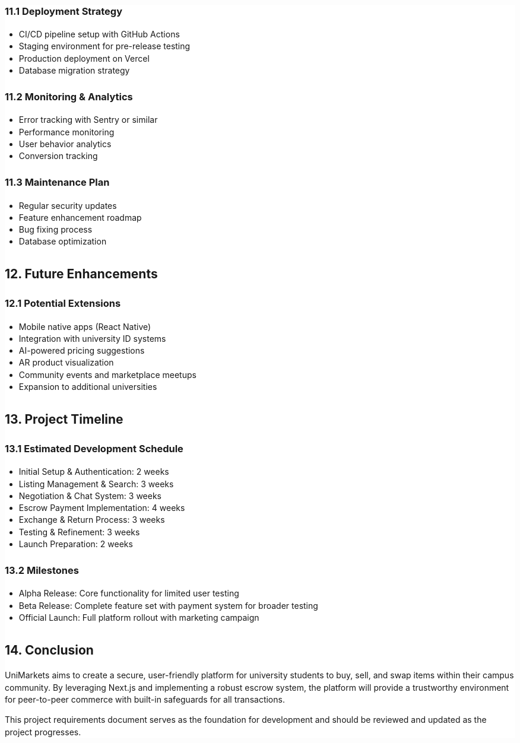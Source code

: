 ### 11.1 Deployment Strategy
- CI/CD pipeline setup with GitHub Actions
- Staging environment for pre-release testing
- Production deployment on Vercel
- Database migration strategy

### 11.2 Monitoring & Analytics
- Error tracking with Sentry or similar
- Performance monitoring
- User behavior analytics
- Conversion tracking

### 11.3 Maintenance Plan
- Regular security updates
- Feature enhancement roadmap
- Bug fixing process
- Database optimization

## 12. Future Enhancements

### 12.1 Potential Extensions
- Mobile native apps (React Native)
- Integration with university ID systems
- AI-powered pricing suggestions
- AR product visualization
- Community events and marketplace meetups
- Expansion to additional universities

## 13. Project Timeline

### 13.1 Estimated Development Schedule
- Initial Setup & Authentication: 2 weeks
- Listing Management & Search: 3 weeks
- Negotiation & Chat System: 3 weeks
- Escrow Payment Implementation: 4 weeks
- Exchange & Return Process: 3 weeks
- Testing & Refinement: 3 weeks
- Launch Preparation: 2 weeks

### 13.2 Milestones
- Alpha Release: Core functionality for limited user testing
- Beta Release: Complete feature set with payment system for broader testing
- Official Launch: Full platform rollout with marketing campaign

## 14. Conclusion

UniMarkets aims to create a secure, user-friendly platform for university students to buy, sell, and swap items within their campus community. By leveraging Next.js and implementing a robust escrow system, the platform will provide a trustworthy environment for peer-to-peer commerce with built-in safeguards for all transactions.

This project requirements document serves as the foundation for development and should be reviewed and updated as the project progresses.